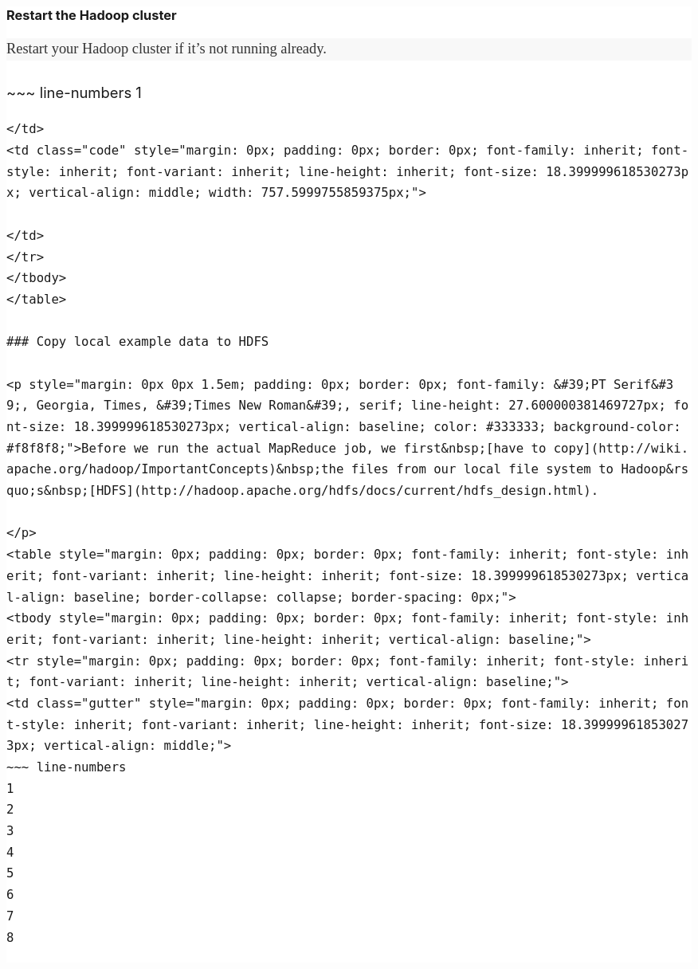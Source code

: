 </td>
</tr>
</tbody>
</table>

### Restart the Hadoop cluster

<p style="margin: 0px 0px 1.5em; padding: 0px; border: 0px; font-family: &#39;PT Serif&#39;, Georgia, Times, &#39;Times New Roman&#39;, serif; line-height: 27.600000381469727px; font-size: 18.399999618530273px; vertical-align: baseline; color: #333333; background-color: #f8f8f8;">Restart your Hadoop cluster if it&rsquo;s not running already.

</p>
<table style="margin: 0px; padding: 0px; border: 0px; font-family: inherit; font-style: inherit; font-variant: inherit; line-height: inherit; font-size: 18.399999618530273px; vertical-align: baseline; border-collapse: collapse; border-spacing: 0px;">
<tbody style="margin: 0px; padding: 0px; border: 0px; font-family: inherit; font-style: inherit; font-variant: inherit; line-height: inherit; vertical-align: baseline;">
<tr style="margin: 0px; padding: 0px; border: 0px; font-family: inherit; font-style: inherit; font-variant: inherit; line-height: inherit; vertical-align: baseline;">
<td class="gutter" style="margin: 0px; padding: 0px; border: 0px; font-family: inherit; font-style: inherit; font-variant: inherit; line-height: inherit; font-size: 18.399999618530273px; vertical-align: middle;">
~~~ line-numbers
1

~~~
</td>
<td class="code" style="margin: 0px; padding: 0px; border: 0px; font-family: inherit; font-style: inherit; font-variant: inherit; line-height: inherit; font-size: 18.399999618530273px; vertical-align: middle; width: 757.5999755859375px;">

</td>
</tr>
</tbody>
</table>

### Copy local example data to HDFS

<p style="margin: 0px 0px 1.5em; padding: 0px; border: 0px; font-family: &#39;PT Serif&#39;, Georgia, Times, &#39;Times New Roman&#39;, serif; line-height: 27.600000381469727px; font-size: 18.399999618530273px; vertical-align: baseline; color: #333333; background-color: #f8f8f8;">Before we run the actual MapReduce job, we first&nbsp;[have to copy](http://wiki.apache.org/hadoop/ImportantConcepts)&nbsp;the files from our local file system to Hadoop&rsquo;s&nbsp;[HDFS](http://hadoop.apache.org/hdfs/docs/current/hdfs_design.html).

</p>
<table style="margin: 0px; padding: 0px; border: 0px; font-family: inherit; font-style: inherit; font-variant: inherit; line-height: inherit; font-size: 18.399999618530273px; vertical-align: baseline; border-collapse: collapse; border-spacing: 0px;">
<tbody style="margin: 0px; padding: 0px; border: 0px; font-family: inherit; font-style: inherit; font-variant: inherit; line-height: inherit; vertical-align: baseline;">
<tr style="margin: 0px; padding: 0px; border: 0px; font-family: inherit; font-style: inherit; font-variant: inherit; line-height: inherit; vertical-align: baseline;">
<td class="gutter" style="margin: 0px; padding: 0px; border: 0px; font-family: inherit; font-style: inherit; font-variant: inherit; line-height: inherit; font-size: 18.399999618530273px; vertical-align: middle;">
~~~ line-numbers
1
2
3
4
5
6
7
8
~~~
